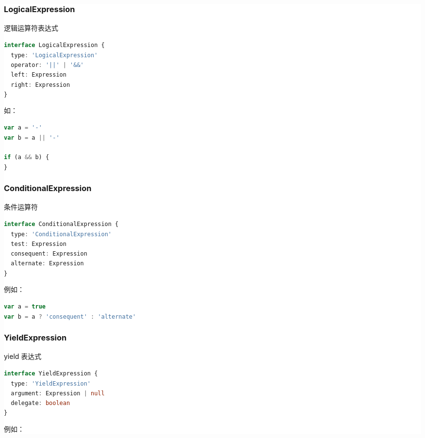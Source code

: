 ### LogicalExpression

逻辑运算符表达式

```ts
interface LogicalExpression {
  type: 'LogicalExpression'
  operator: '||' | '&&'
  left: Expression
  right: Expression
}
```

如：

```js
var a = '-'
var b = a || '-'

if (a && b) {
}
```

### ConditionalExpression

条件运算符

```ts
interface ConditionalExpression {
  type: 'ConditionalExpression'
  test: Expression
  consequent: Expression
  alternate: Expression
}
```

例如：

```js
var a = true
var b = a ? 'consequent' : 'alternate'
```

### YieldExpression

yield 表达式

```ts
interface YieldExpression {
  type: 'YieldExpression'
  argument: Expression | null
  delegate: boolean
}
```

例如：
